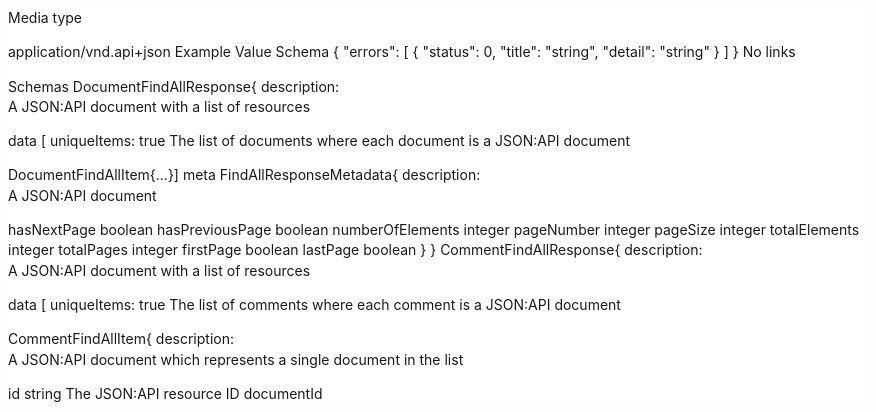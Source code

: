 Media type

application/vnd.api+json
Example Value
Schema
{
  "errors": [
    {
      "status": 0,
      "title": "string",
      "detail": "string"
    }
  ]
}
No links

Schemas
DocumentFindAllResponse{
description:	
A JSON:API document with a list of resources

data	[
uniqueItems: true
The list of documents where each document is a JSON:API document

DocumentFindAllItem{...}]
meta	FindAllResponseMetadata{
description:	
A JSON:API document

hasNextPage	boolean
hasPreviousPage	boolean
numberOfElements	integer
pageNumber	integer
pageSize	integer
totalElements	integer
totalPages	integer
firstPage	boolean
lastPage	boolean
}
}
CommentFindAllResponse{
description:	
A JSON:API document with a list of resources

data	[
uniqueItems: true
The list of comments where each comment is a JSON:API document

CommentFindAllItem{
description:	
A JSON:API document which represents a single document in the list

id	string
The JSON:API resource ID documentId
